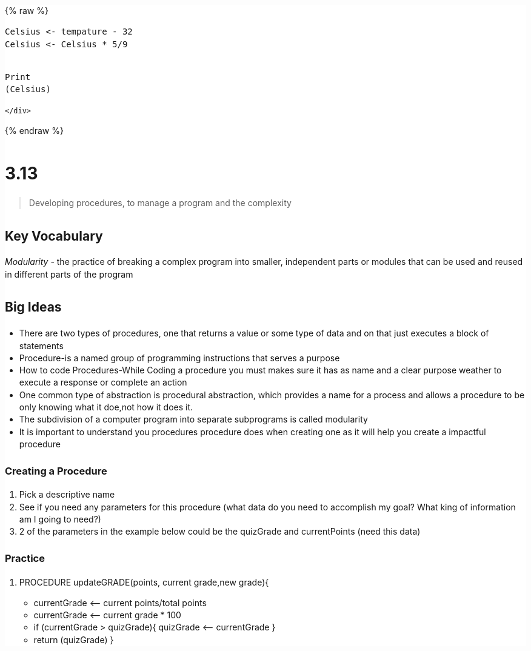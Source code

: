</div>
</div>
</div>
    {% raw %}
    
<div class="cell border-box-sizing code_cell rendered">
<div class="input">

<div class="inner_cell">
    <div class="input_area">
<div class=" highlight hl-ipython3"><pre><span></span><span class="n">Celsius</span> <span class="o">&lt;-</span> <span class="n">tempature</span> <span class="o">-</span> <span class="mi">32</span>
<span class="n">Celsius</span> <span class="o">&lt;-</span> <span class="n">Celsius</span> <span class="o">*</span> <span class="mi">5</span><span class="o">/</span><span class="mi">9</span>

<span class="n">Print</span> <span class="p">(</span><span class="n">Celsius</span><span class="p">)</span>
</pre></div>

    </div>
</div>
</div>

</div>
    {% endraw %}

<div class="cell border-box-sizing text_cell rendered"><div class="inner_cell">
<div class="text_cell_render border-box-sizing rendered_html">
<h1 id="3.13">3.13<a class="anchor-link" href="#3.13"> </a></h1><blockquote><p>Developing procedures, to manage a program and the complexity</p>
</blockquote>
<h2 id="Key-Vocabulary">Key Vocabulary<a class="anchor-link" href="#Key-Vocabulary"> </a></h2><p><em>Modularity</em> - the practice of breaking a complex program into smaller, independent parts or modules that can be used and reused in different parts of the program</p>
<h2 id="Big-Ideas">Big Ideas<a class="anchor-link" href="#Big-Ideas"> </a></h2><ul>
<li>There are two types of procedures, one that returns a value or some type of data and on that just executes a block of statements</li>
<li>Procedure-is a named group of programming instructions that serves a purpose</li>
<li>How to code Procedures-While Coding a procedure you must makes sure it has as name and a clear purpose weather to execute a response or complete an action</li>
<li>One common type of abstraction is procedural abstraction, which provides a name for a process and allows a procedure to be only knowing what it doe,not how it does it.</li>
<li>The subdivision of a computer program into separate subprograms is called modularity</li>
<li>It is important to understand you procedures procedure does when creating one as it will help you create a impactful procedure</li>
</ul>
<h3 id="Creating-a-Procedure">Creating a Procedure<a class="anchor-link" href="#Creating-a-Procedure"> </a></h3><ol>
<li>Pick a descriptive name</li>
<li>See if you need any parameters for this procedure (what data do you need to accomplish my goal? What king of information am I going to need?)</li>
<li>2 of the parameters in the example below could be the quizGrade and currentPoints (need this data)</li>
</ol>
<h3 id="Practice">Practice<a class="anchor-link" href="#Practice"> </a></h3><ol>
<li><p>PROCEDURE updateGRADE(points, current grade,new grade){</p>
<ul>
<li>currentGrade &lt;-- current points/total points</li>
<li>currentGrade &lt;-- current grade * 100</li>
<li>if (currentGrade &gt; quizGrade){
  quizGrade &lt;-- currentGrade
}</li>
<li>return (quizGrade)
}</li>
</ul>
</li>